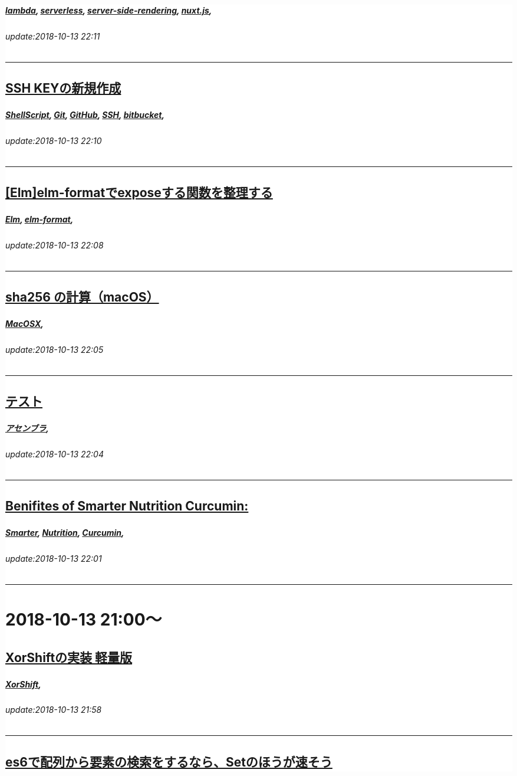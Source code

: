 ##### [lambda](https://qiita.com/tags/lambda), [serverless](https://qiita.com/tags/serverless), [server-side-rendering](https://qiita.com/tags/server-side-rendering), [nuxt.js](https://qiita.com/tags/nuxt.js), 
###### update:2018-10-13 22:11
---
## [SSH KEYの新規作成](https://qiita.com/sheepcat20/items/b091d600b62882398f1a)
##### [ShellScript](https://qiita.com/tags/ShellScript), [Git](https://qiita.com/tags/Git), [GitHub](https://qiita.com/tags/GitHub), [SSH](https://qiita.com/tags/SSH), [bitbucket](https://qiita.com/tags/bitbucket), 
###### update:2018-10-13 22:10
---
## [[Elm]elm-formatでexposeする関数を整理する](https://qiita.com/miyamo_madoka/items/e9e26a1746c767415472)
##### [Elm](https://qiita.com/tags/Elm), [elm-format](https://qiita.com/tags/elm-format), 
###### update:2018-10-13 22:08
---
## [sha256 の計算（macOS）](https://qiita.com/kkdd/items/5a070165973b2c147834)
##### [MacOSX](https://qiita.com/tags/MacOSX), 
###### update:2018-10-13 22:05
---
## [テスト](https://qiita.com/Suzuki_pro10/items/ba1e532b40868ce9b604)
##### [アセンブラ](https://qiita.com/tags/アセンブラ), 
###### update:2018-10-13 22:04
---
## [Benifites of Smarter Nutrition Curcumin: ](https://qiita.com/costasousar1/items/e3687c342761a7211cdd)
##### [Smarter](https://qiita.com/tags/Smarter), [Nutrition](https://qiita.com/tags/Nutrition), [Curcumin](https://qiita.com/tags/Curcumin), 
###### update:2018-10-13 22:01
---




# 2018-10-13 21:00～
## [XorShiftの実装 軽量版](https://qiita.com/yosgspec/items/dd7e27b7be63bd869cc8)
##### [XorShift](https://qiita.com/tags/XorShift), 
###### update:2018-10-13 21:58
---
## [es6で配列から要素の検索をするなら、Setのほうが速そう](https://qiita.com/minojiro/items/332eacd81a3768268d10)